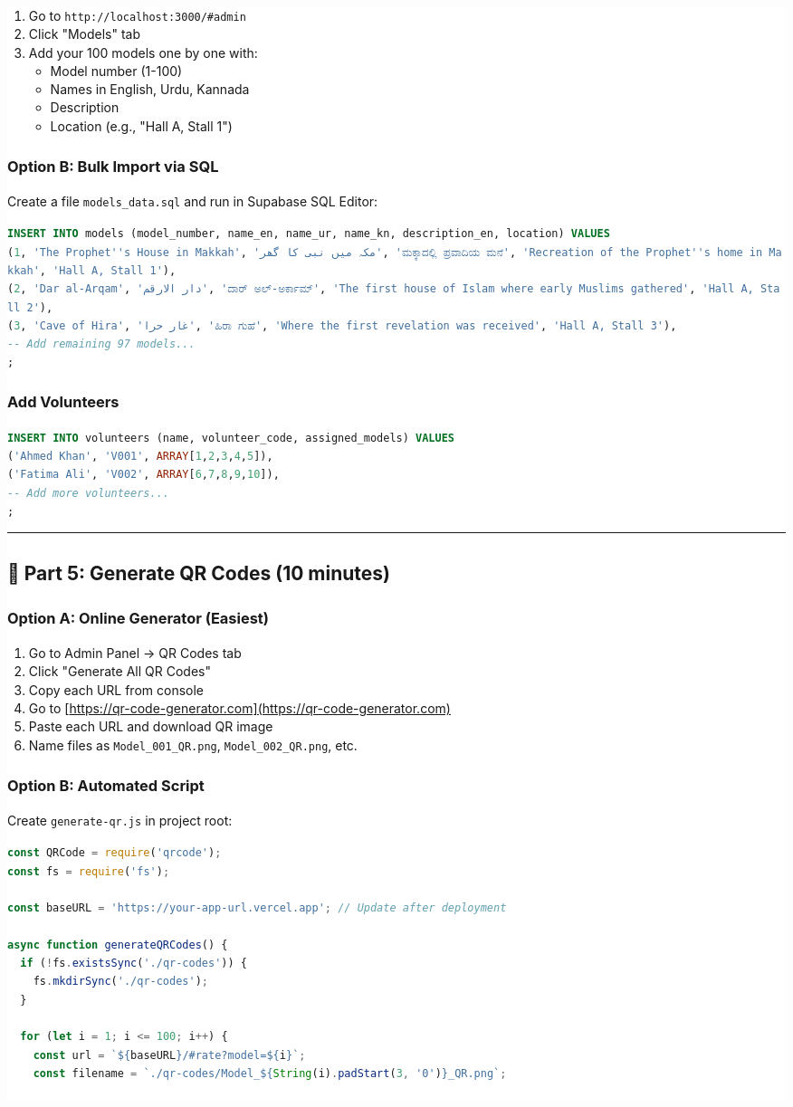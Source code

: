 1. Go to `http://localhost:3000/#admin`
2. Click "Models" tab
3. Add your 100 models one by one with:
   - Model number (1-100)
   - Names in English, Urdu, Kannada
   - Description
   - Location (e.g., "Hall A, Stall 1")

### Option B: Bulk Import via SQL

Create a file `models_data.sql` and run in Supabase SQL Editor:

```sql
INSERT INTO models (model_number, name_en, name_ur, name_kn, description_en, location) VALUES
(1, 'The Prophet''s House in Makkah', 'مکہ میں نبی کا گھر', 'ಮಕ್ಕಾದಲ್ಲಿ ಪ್ರವಾದಿಯ ಮನೆ', 'Recreation of the Prophet''s home in Makkah', 'Hall A, Stall 1'),
(2, 'Dar al-Arqam', 'دار الارقم', 'ದಾರ್ ಅಲ್-ಅರ್ಕಾಮ್', 'The first house of Islam where early Muslims gathered', 'Hall A, Stall 2'),
(3, 'Cave of Hira', 'غار حرا', 'ಹಿರಾ ಗುಹೆ', 'Where the first revelation was received', 'Hall A, Stall 3'),
-- Add remaining 97 models...
;
```

### Add Volunteers

```sql
INSERT INTO volunteers (name, volunteer_code, assigned_models) VALUES
('Ahmed Khan', 'V001', ARRAY[1,2,3,4,5]),
('Fatima Ali', 'V002', ARRAY[6,7,8,9,10]),
-- Add more volunteers...
;
```

---

## 📱 Part 5: Generate QR Codes (10 minutes)

### Option A: Online Generator (Easiest)

1. Go to Admin Panel → QR Codes tab
2. Click "Generate All QR Codes"
3. Copy each URL from console
4. Go to [https://qr-code-generator.com](https://qr-code-generator.com)
5. Paste each URL and download QR image
6. Name files as `Model_001_QR.png`, `Model_002_QR.png`, etc.

### Option B: Automated Script

Create `generate-qr.js` in project root:

```javascript
const QRCode = require('qrcode');
const fs = require('fs');

const baseURL = 'https://your-app-url.vercel.app'; // Update after deployment

async function generateQRCodes() {
  if (!fs.existsSync('./qr-codes')) {
    fs.mkdirSync('./qr-codes');
  }

  for (let i = 1; i <= 100; i++) {
    const url = `${baseURL}/#rate?model=${i}`;
    const filename = `./qr-codes/Model_${String(i).padStart(3, '0')}_QR.png`;
    
```